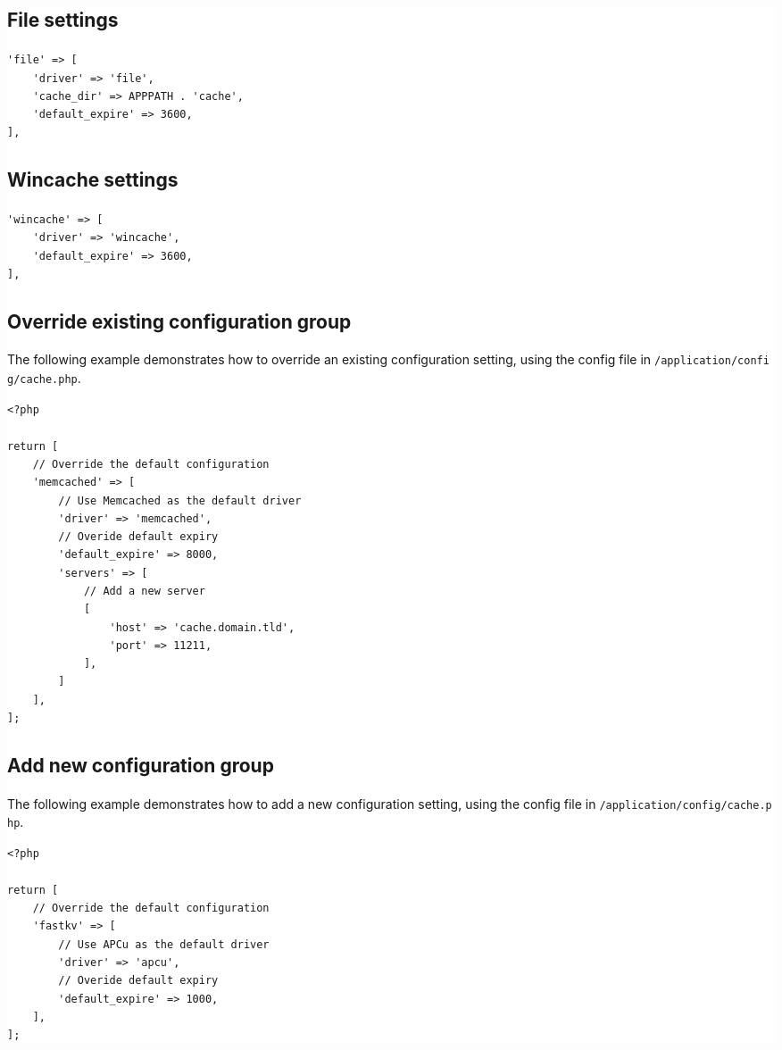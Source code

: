 ## File settings

	'file' => [
		'driver' => 'file',
		'cache_dir' => APPPATH . 'cache',
		'default_expire' => 3600,
	],

## Wincache settings

	'wincache' => [
		'driver' => 'wincache',
		'default_expire' => 3600,
	],

## Override existing configuration group

The following example demonstrates how to override an existing configuration setting, using the config file in `/application/config/cache.php`.

	<?php

	return [
		// Override the default configuration
		'memcached' => [
			// Use Memcached as the default driver
			'driver' => 'memcached',
			// Overide default expiry
			'default_expire' => 8000,
			'servers' => [
				// Add a new server
				[
					'host' => 'cache.domain.tld',
					'port' => 11211,
				],
			]
		],
	];

## Add new configuration group

The following example demonstrates how to add a new configuration setting, using the config file in `/application/config/cache.php`.

	<?php

	return [
		// Override the default configuration
		'fastkv' => [
			// Use APCu as the default driver
			'driver' => 'apcu',
			// Overide default expiry
			'default_expire' => 1000,
		],
	];
